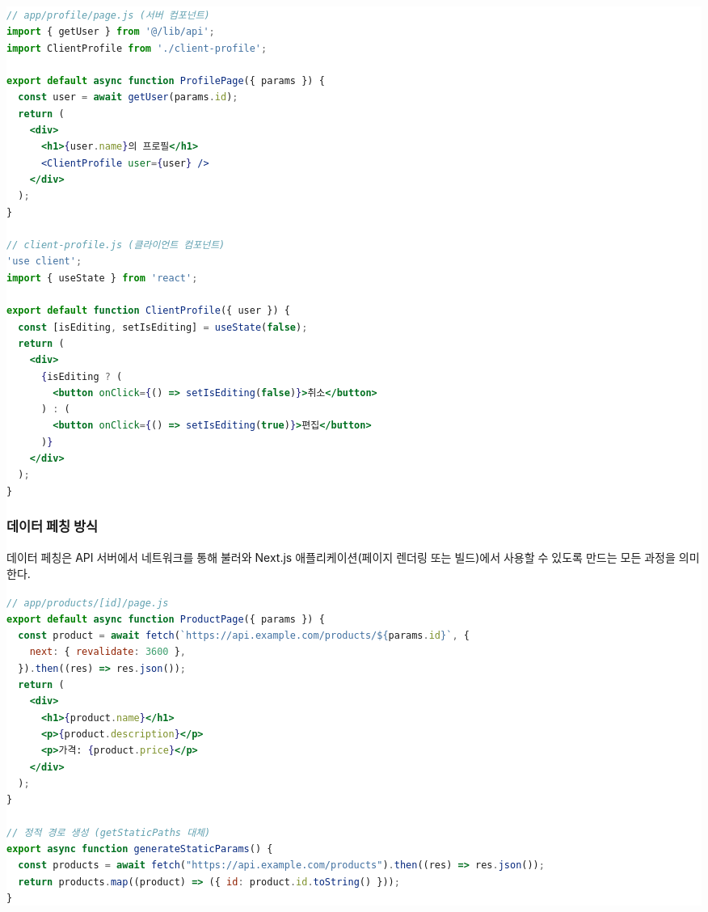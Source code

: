 ```jsx
// app/profile/page.js (서버 컴포넌트)
import { getUser } from '@/lib/api';
import ClientProfile from './client-profile';

export default async function ProfilePage({ params }) {
  const user = await getUser(params.id);
  return (
    <div>
      <h1>{user.name}의 프로필</h1>
      <ClientProfile user={user} />
    </div>
  );
}

// client-profile.js (클라이언트 컴포넌트)
'use client';
import { useState } from 'react';

export default function ClientProfile({ user }) {
  const [isEditing, setIsEditing] = useState(false);
  return (
    <div>
      {isEditing ? (
        <button onClick={() => setIsEditing(false)}>취소</button>
      ) : (
        <button onClick={() => setIsEditing(true)}>편집</button>
      )}
    </div>
  );
}
```

### 데이터 페칭 방식

데이터 페칭은 API 서버에서 네트워크를 통해 불러와 Next.js 애플리케이션(페이지 렌더링 또는 빌드)에서 사용할 수 있도록 만드는 모든 과정을 의미한다.

```jsx
// app/products/[id]/page.js
export default async function ProductPage({ params }) {
  const product = await fetch(`https://api.example.com/products/${params.id}`, {
    next: { revalidate: 3600 },
  }).then((res) => res.json());
  return (
    <div>
      <h1>{product.name}</h1>
      <p>{product.description}</p>
      <p>가격: {product.price}</p>
    </div>
  );
}

// 정적 경로 생성 (getStaticPaths 대체)
export async function generateStaticParams() {
  const products = await fetch("https://api.example.com/products").then((res) => res.json());
  return products.map((product) => ({ id: product.id.toString() }));
}
```
